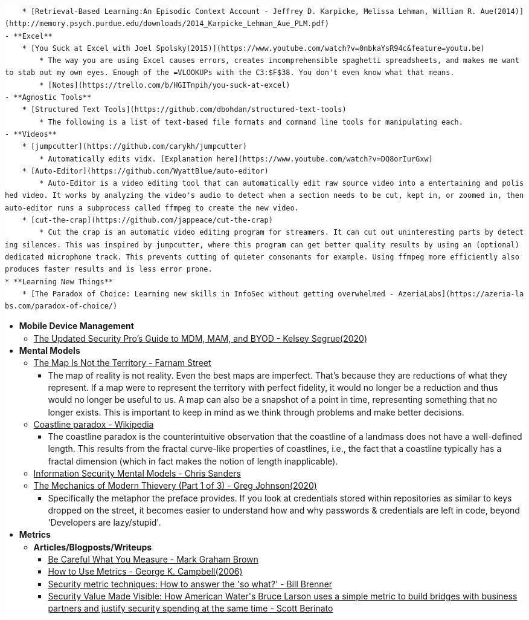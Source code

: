 		* [Retrieval-Based Learning:An Episodic Context Account - Jeffrey D. Karpicke, Melissa Lehman, William R. Aue(2014)](http://memory.psych.purdue.edu/downloads/2014_Karpicke_Lehman_Aue_PLM.pdf)
	- **Excel**
		* [You Suck at Excel with Joel Spolsky(2015)](https://www.youtube.com/watch?v=0nbkaYsR94c&feature=youtu.be)
			* The way you are using Excel causes errors, creates incomprehensible spaghetti spreadsheets, and makes me want to stab out my own eyes. Enough of the =VLOOKUPs with the C3:$F$38. You don't even know what that means.
			* [Notes](https://trello.com/b/HGITnpih/you-suck-at-excel)
	- **Agnostic Tools**	
		* [Structured Text Tools](https://github.com/dbohdan/structured-text-tools)
			* The following is a list of text-based file formats and command line tools for manipulating each.
	- **Videos**
		* [jumpcutter](https://github.com/carykh/jumpcutter)
			* Automatically edits vidx. [Explanation here](https://www.youtube.com/watch?v=DQ8orIurGxw)
		* [Auto-Editor](https://github.com/WyattBlue/auto-editor)
			* Auto-Editor is a video editing tool that can automatically edit raw source video into a entertaining and polished video. It works by analyzing the video's audio to detect when a section needs to be cut, kept in, or zoomed in, then auto-editor runs a subprocess called ffmpeg to create the new video.
		* [cut-the-crap](https://github.com/jappeace/cut-the-crap)
			* Cut the crap is an automatic video editing program for streamers. It can cut out uninteresting parts by detecting silences. This was inspired by jumpcutter, where this program can get better quality results by using an (optional) dedicated microphone track. This prevents cutting of quieter consonants for example. Using ffmpeg more efficiently also produces faster results and is less error prone.
	* **Learning New Things**
		* [The Paradox of Choice: Learning new skills in InfoSec without getting overwhelmed - AzeriaLabs](https://azeria-labs.com/paradox-of-choice/)
- **Mobile Device Management**<a name="mdm"></a>
	* [The Updated Security Pro’s Guide to MDM, MAM, and BYOD - Kelsey Segrue(2020)](https://www.trustedsec.com/blog/the-updated-security-pros-guide-to-mdm-mam-and-byod/)
- **Mental Models**<a name="mm"></a>
	* [The Map Is Not the Territory - Farnam Street](https://fs.blog/2015/11/map-and-territory/)
		* The map of reality is not reality. Even the best maps are imperfect. That’s because they are reductions of what they represent. If a map were to represent the territory with perfect fidelity, it would no longer be a reduction and thus would no longer be useful to us. A map can also be a snapshot of a point in time, representing something that no longer exists. This is important to keep in mind as we think through problems and make better decisions.
	* [Coastline paradox - Wikipedia](https://en.wikipedia.org/wiki/Coastline_paradox)
		* The coastline paradox is the counterintuitive observation that the coastline of a landmass does not have a well-defined length. This results from the fractal curve-like properties of coastlines, i.e., the fact that a coastline typically has a fractal dimension (which in fact makes the notion of length inapplicable).
	* [Information Security Mental Models - Chris Sanders](https://chrissanders.org/2019/05/infosec-mental-models/)
	* [The Mechanics of Modern Thievery (Part 1 of 3) - Greg Johnson(2020)](https://gitlab.com/gitlab-com/gl-security/gl-redteam/red-team-tech-notes/-/blob/master/mechanics-of-modern-thievery/part-1.md)
		* Specifically the metaphor the preface provides. If you look at credentials stored within repositories as similar to keys dropped on the street, it becomes easier to understand how and why passwords & credentials are left in code, beyond 'Developers are lazy/stupid'.
- **Metrics**<a name="metrics"></a>
	- **Articles/Blogposts/Writeups**
		* [Be Careful What You Measure - Mark Graham Brown](https://corporater.com/en/the-chicken-kpi-be-careful-of-what-you-measure/)
		* [How to Use Metrics - George K. Campbell(2006)](https://www.csoonline.com/article/2120344/how-to-use-metrics.html)
		* [Security metric techniques: How to answer the 'so what?' - Bill Brenner](https://www.csoonline.com/article/2125789/security-metric-techniques--how-to-answer-the--so-what--.html)
		* [Security Value Made Visible: How American Water's Bruce Larson uses a simple metric to build bridges with business partners and justify security spending at the same time - Scott Berinato](https://www.csoonline.com/article/2120656/security-value-made-visible.html)